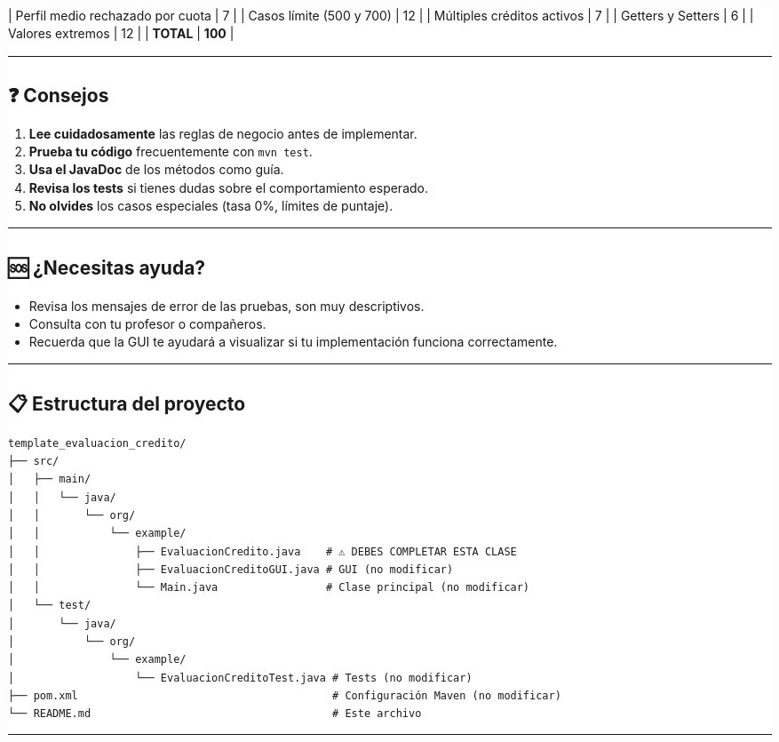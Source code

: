 | Perfil medio rechazado por cuota | 7 |
| Casos límite (500 y 700) | 12 |
| Múltiples créditos activos | 7 |
| Getters y Setters | 6 |
| Valores extremos | 12 |
| **TOTAL** | **100** |

---

## **❓ Consejos**

1. **Lee cuidadosamente** las reglas de negocio antes de implementar.
2. **Prueba tu código** frecuentemente con `mvn test`.
3. **Usa el JavaDoc** de los métodos como guía.
4. **Revisa los tests** si tienes dudas sobre el comportamiento esperado.
5. **No olvides** los casos especiales (tasa 0%, límites de puntaje).

---

## **🆘 ¿Necesitas ayuda?**

- Revisa los mensajes de error de las pruebas, son muy descriptivos.
- Consulta con tu profesor o compañeros.
- Recuerda que la GUI te ayudará a visualizar si tu implementación funciona correctamente.

---

## **📋 Estructura del proyecto**

```
template_evaluacion_credito/
├── src/
│   ├── main/
│   │   └── java/
│   │       └── org/
│   │           └── example/
│   │               ├── EvaluacionCredito.java    # ⚠️ DEBES COMPLETAR ESTA CLASE
│   │               ├── EvaluacionCreditoGUI.java # GUI (no modificar)
│   │               └── Main.java                 # Clase principal (no modificar)
│   └── test/
│       └── java/
│           └── org/
│               └── example/
│                   └── EvaluacionCreditoTest.java # Tests (no modificar)
├── pom.xml                                        # Configuración Maven (no modificar)
└── README.md                                      # Este archivo
```

---